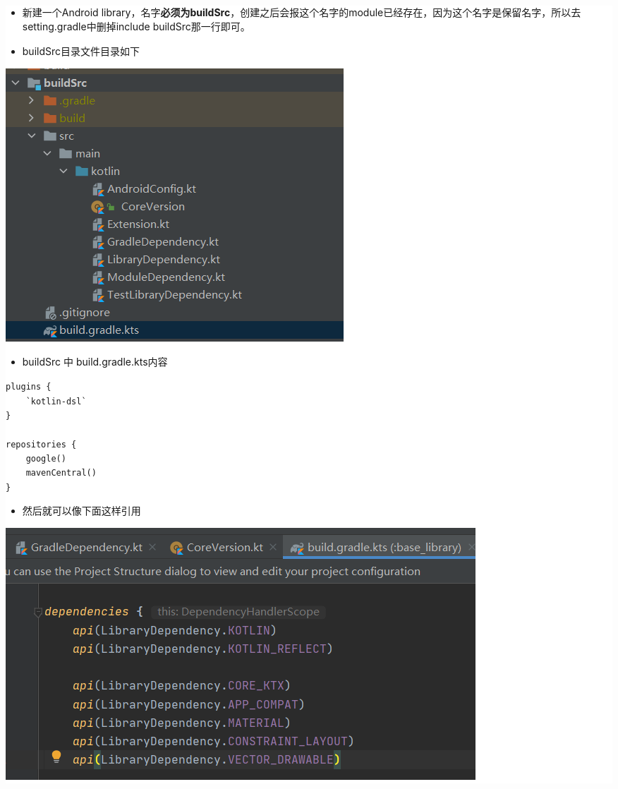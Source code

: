* 新建一个Android library，名字**必须为buildSrc**，创建之后会报这个名字的module已经存在，因为这个名字是保留名字，所以去setting.gradle中删掉include
buildSrc那一行即可。

* buildSrc目录文件目录如下

![buildsrc目录结构](image/buildsrc目录结构.png)

* buildSrc 中 build.gradle.kts内容

```
plugins {
    `kotlin-dsl`
}

repositories {
    google()
    mavenCentral()
}
```
* 然后就可以像下面这样引用

![引用buildsrc](image/引用buildsrc.png)

